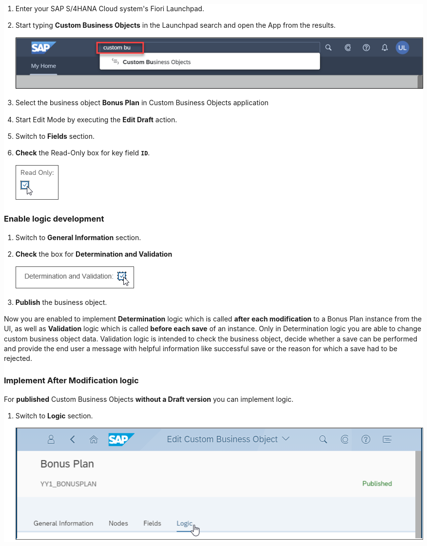 1. Enter your SAP S/4HANA Cloud system's Fiori Launchpad.

2. Start typing **Custom Business Objects** in the Launchpad search and open the App from the results.

    ![Custom Business Objects application from search results](FLP_search_resultCBO.png)
    
3. Select the business object **Bonus Plan** in Custom Business Objects application
   
4. Start Edit Mode by executing the **Edit Draft** action.

5. Switch to **Fields** section.

6. **Check** the Read-Only box for key field **`ID`**.

    ![Check Read-Only box](CBO_checkReadOnly.png)


### Enable logic development


1. Switch to **General Information** section.

2. **Check** the box for **Determination and Validation**

    ![Check Determination and Validation box](CBO_checkDeterminationAndValidation.png)

3. **Publish** the business object.

Now you are enabled to implement **Determination** logic which is called **after each modification** to a Bonus Plan instance from the UI, as well as **Validation** logic which is called **before each save** of an instance. Only in Determination logic you are able to change custom business object data. Validation logic is intended to check the business object, decide whether a save can be performed and provide the end user a message with helpful information like successful save or the reason for which a save had to be rejected.  


### Implement After Modification logic

For **published** Custom Business Objects **without a Draft version** you can implement logic.

1. Switch to **Logic** section.
   
    ![Switch to Logic section](CBO_LogicSection.png)
